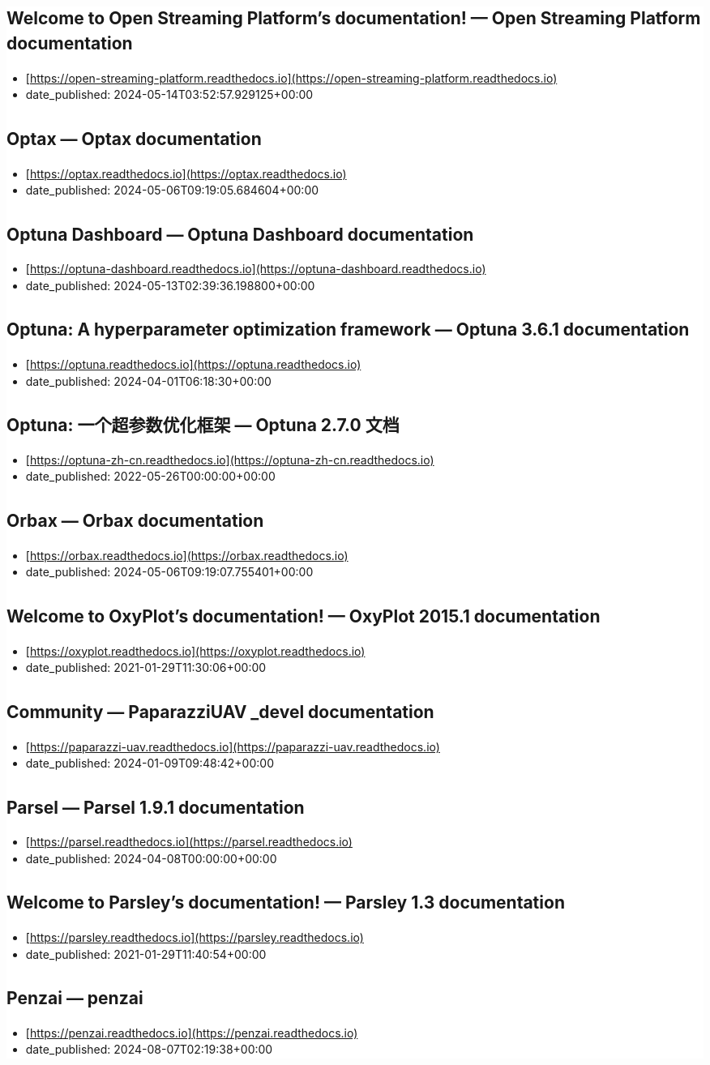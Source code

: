  ## Welcome to Open Streaming Platform’s documentation! — Open Streaming Platform  documentation
 - [https://open-streaming-platform.readthedocs.io](https://open-streaming-platform.readthedocs.io)
 - date_published: 2024-05-14T03:52:57.929125+00:00

 ## Optax — Optax  documentation
 - [https://optax.readthedocs.io](https://optax.readthedocs.io)
 - date_published: 2024-05-06T09:19:05.684604+00:00

 ## Optuna Dashboard — Optuna Dashboard  documentation
 - [https://optuna-dashboard.readthedocs.io](https://optuna-dashboard.readthedocs.io)
 - date_published: 2024-05-13T02:39:36.198800+00:00

 ## Optuna: A hyperparameter optimization framework — Optuna 3.6.1 documentation
 - [https://optuna.readthedocs.io](https://optuna.readthedocs.io)
 - date_published: 2024-04-01T06:18:30+00:00

 ## Optuna: 一个超参数优化框架 — Optuna 2.7.0 文档
 - [https://optuna-zh-cn.readthedocs.io](https://optuna-zh-cn.readthedocs.io)
 - date_published: 2022-05-26T00:00:00+00:00

 ## Orbax — Orbax  documentation
 - [https://orbax.readthedocs.io](https://orbax.readthedocs.io)
 - date_published: 2024-05-06T09:19:07.755401+00:00

 ## Welcome to OxyPlot’s documentation! — OxyPlot 2015.1 documentation
 - [https://oxyplot.readthedocs.io](https://oxyplot.readthedocs.io)
 - date_published: 2021-01-29T11:30:06+00:00

 ## Community — PaparazziUAV _devel documentation
 - [https://paparazzi-uav.readthedocs.io](https://paparazzi-uav.readthedocs.io)
 - date_published: 2024-01-09T09:48:42+00:00

 ## Parsel — Parsel 1.9.1 documentation
 - [https://parsel.readthedocs.io](https://parsel.readthedocs.io)
 - date_published: 2024-04-08T00:00:00+00:00

 ## Welcome to Parsley’s documentation! — Parsley 1.3 documentation
 - [https://parsley.readthedocs.io](https://parsley.readthedocs.io)
 - date_published: 2021-01-29T11:40:54+00:00

 ## Penzai — penzai
 - [https://penzai.readthedocs.io](https://penzai.readthedocs.io)
 - date_published: 2024-08-07T02:19:38+00:00

